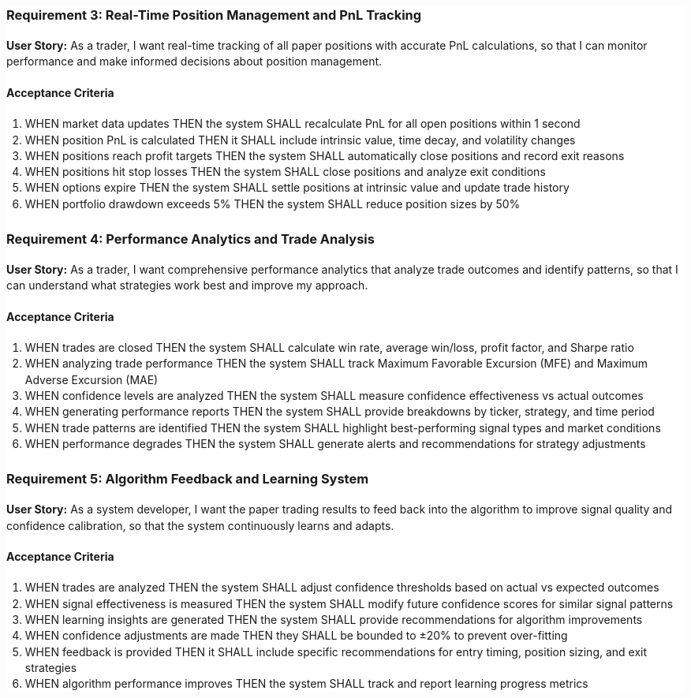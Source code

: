 ### Requirement 3: Real-Time Position Management and PnL Tracking

**User Story:** As a trader, I want real-time tracking of all paper positions with accurate PnL calculations, so that I can monitor performance and make informed decisions about position management.

#### Acceptance Criteria

1. WHEN market data updates THEN the system SHALL recalculate PnL for all open positions within 1 second
2. WHEN position PnL is calculated THEN it SHALL include intrinsic value, time decay, and volatility changes
3. WHEN positions reach profit targets THEN the system SHALL automatically close positions and record exit reasons
4. WHEN positions hit stop losses THEN the system SHALL close positions and analyze exit conditions
5. WHEN options expire THEN the system SHALL settle positions at intrinsic value and update trade history
6. WHEN portfolio drawdown exceeds 5% THEN the system SHALL reduce position sizes by 50%

### Requirement 4: Performance Analytics and Trade Analysis

**User Story:** As a trader, I want comprehensive performance analytics that analyze trade outcomes and identify patterns, so that I can understand what strategies work best and improve my approach.

#### Acceptance Criteria

1. WHEN trades are closed THEN the system SHALL calculate win rate, average win/loss, profit factor, and Sharpe ratio
2. WHEN analyzing trade performance THEN the system SHALL track Maximum Favorable Excursion (MFE) and Maximum Adverse Excursion (MAE)
3. WHEN confidence levels are analyzed THEN the system SHALL measure confidence effectiveness vs actual outcomes
4. WHEN generating performance reports THEN the system SHALL provide breakdowns by ticker, strategy, and time period
5. WHEN trade patterns are identified THEN the system SHALL highlight best-performing signal types and market conditions
6. WHEN performance degrades THEN the system SHALL generate alerts and recommendations for strategy adjustments

### Requirement 5: Algorithm Feedback and Learning System

**User Story:** As a system developer, I want the paper trading results to feed back into the algorithm to improve signal quality and confidence calibration, so that the system continuously learns and adapts.

#### Acceptance Criteria

1. WHEN trades are analyzed THEN the system SHALL adjust confidence thresholds based on actual vs expected outcomes
2. WHEN signal effectiveness is measured THEN the system SHALL modify future confidence scores for similar signal patterns
3. WHEN learning insights are generated THEN the system SHALL provide recommendations for algorithm improvements
4. WHEN confidence adjustments are made THEN they SHALL be bounded to ±20% to prevent over-fitting
5. WHEN feedback is provided THEN it SHALL include specific recommendations for entry timing, position sizing, and exit strategies
6. WHEN algorithm performance improves THEN the system SHALL track and report learning progress metrics
